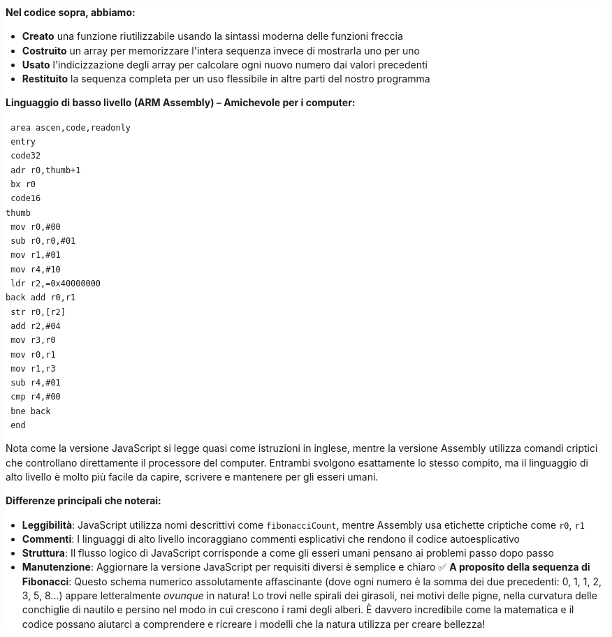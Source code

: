 **Nel codice sopra, abbiamo:**
- **Creato** una funzione riutilizzabile usando la sintassi moderna delle funzioni freccia
- **Costruito** un array per memorizzare l'intera sequenza invece di mostrarla uno per uno
- **Usato** l'indicizzazione degli array per calcolare ogni nuovo numero dai valori precedenti
- **Restituito** la sequenza completa per un uso flessibile in altre parti del nostro programma

**Linguaggio di basso livello (ARM Assembly) – Amichevole per i computer:**

```assembly
 area ascen,code,readonly
 entry
 code32
 adr r0,thumb+1
 bx r0
 code16
thumb
 mov r0,#00
 sub r0,r0,#01
 mov r1,#01
 mov r4,#10
 ldr r2,=0x40000000
back add r0,r1
 str r0,[r2]
 add r2,#04
 mov r3,r0
 mov r0,r1
 mov r1,r3
 sub r4,#01
 cmp r4,#00
 bne back
 end
```

Nota come la versione JavaScript si legge quasi come istruzioni in inglese, mentre la versione Assembly utilizza comandi criptici che controllano direttamente il processore del computer. Entrambi svolgono esattamente lo stesso compito, ma il linguaggio di alto livello è molto più facile da capire, scrivere e mantenere per gli esseri umani.

**Differenze principali che noterai:**
- **Leggibilità**: JavaScript utilizza nomi descrittivi come `fibonacciCount`, mentre Assembly usa etichette criptiche come `r0`, `r1`
- **Commenti**: I linguaggi di alto livello incoraggiano commenti esplicativi che rendono il codice autoesplicativo
- **Struttura**: Il flusso logico di JavaScript corrisponde a come gli esseri umani pensano ai problemi passo dopo passo
- **Manutenzione**: Aggiornare la versione JavaScript per requisiti diversi è semplice e chiaro
✅ **A proposito della sequenza di Fibonacci**: Questo schema numerico assolutamente affascinante (dove ogni numero è la somma dei due precedenti: 0, 1, 1, 2, 3, 5, 8...) appare letteralmente *ovunque* in natura! Lo trovi nelle spirali dei girasoli, nei motivi delle pigne, nella curvatura delle conchiglie di nautilo e persino nel modo in cui crescono i rami degli alberi. È davvero incredibile come la matematica e il codice possano aiutarci a comprendere e ricreare i modelli che la natura utilizza per creare bellezza!

